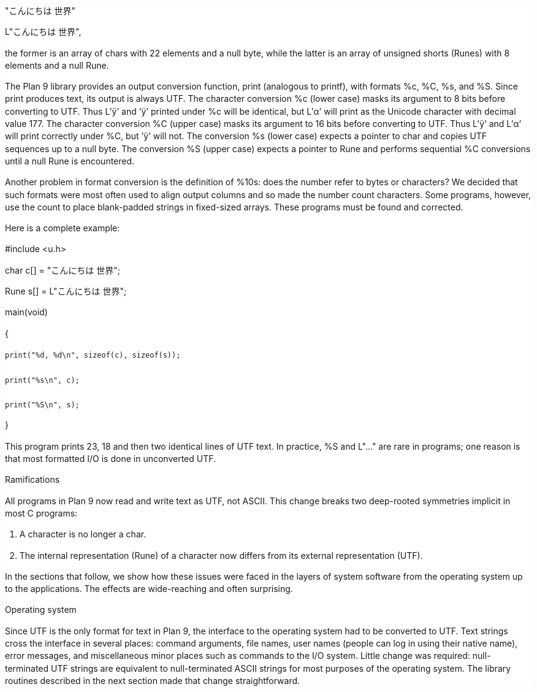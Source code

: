 "こんにちは 世界"

L"こんにちは 世界",

the former is an array of chars with 22 elements and a null byte, while the latter is an array of unsigned shorts (Runes) with 8 elements and a null Rune.

The Plan 9 library provides an output conversion function, print (analogous to printf), with formats %c, %C, %s, and %S. Since print produces text, its output is always UTF. The character conversion %c (lower case) masks its argument to 8 bits before converting to UTF. Thus L’ÿ’ and ’ÿ’ printed under %c will be identical, but L’α’ will print as the Unicode character with decimal value 177. The character conversion %C (upper case) masks its argument to 16 bits before converting to UTF. Thus L’ÿ’ and L’α’ will print correctly under %C, but ’ÿ’ will not. The conversion %s (lower case) expects a pointer to char and copies UTF sequences up to a null byte. The conversion %S (upper case) expects a pointer to Rune and performs sequential %C conversions until a null Rune is encountered.

Another problem in format conversion is the definition of %10s: does the number refer to bytes or characters? We decided that such formats were most often used to align output columns and so made the number count characters. Some programs, however, use the count to place blank-padded strings in fixed-sized arrays. These programs must be found and corrected.

Here is a complete example:

#include <u.h>

char c[] = "こんにちは 世界";

Rune s[] = L"こんにちは 世界";

main(void)

{

    print("%d, %d\n", sizeof(c), sizeof(s));

    print("%s\n", c);

    print("%S\n", s);

}

This program prints 23, 18 and then two identical lines of UTF text. In practice, %S and L"..." are rare in programs; one reason is that most formatted I/O is done in unconverted UTF.

Ramifications

All programs in Plan 9 now read and write text as UTF, not ASCII. This change breaks two deep-rooted symmetries implicit in most C programs:

1. A character is no longer a char.

2. The internal representation (Rune) of a character now differs from its external representation (UTF).

In the sections that follow, we show how these issues were faced in the layers of system software from the operating system up to the applications. The effects are wide-reaching and often surprising.

Operating system

Since UTF is the only format for text in Plan 9, the interface to the operating system had to be converted to UTF. Text strings cross the interface in several places: command arguments, file names, user names (people can log in using their native name), error messages, and miscellaneous minor places such as commands to the I/O system. Little change was required: null-terminated UTF strings are equivalent to null-terminated ASCII strings for most purposes of the operating system. The library routines described in the next section made that change straightforward.
